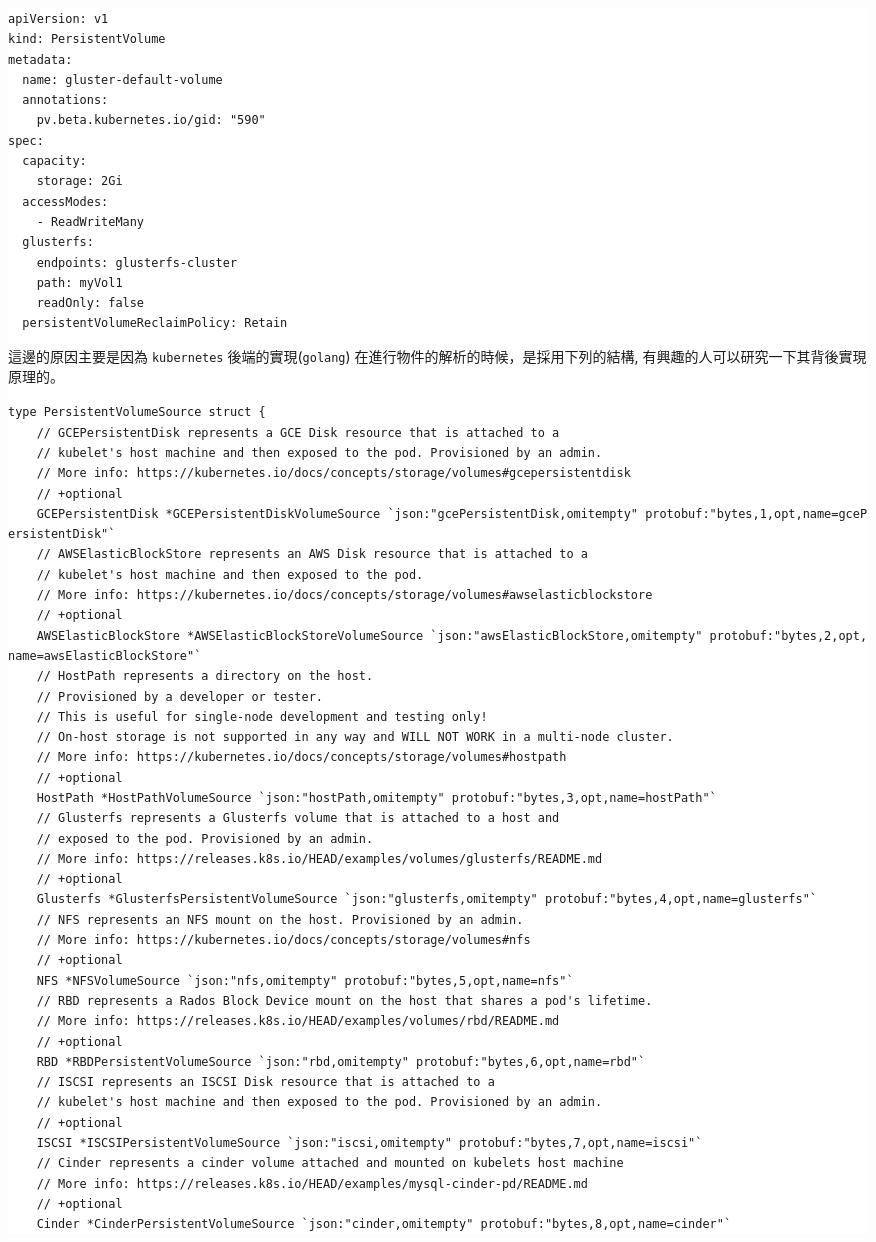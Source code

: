 ```yaml=
apiVersion: v1
kind: PersistentVolume
metadata:
  name: gluster-default-volume
  annotations:
    pv.beta.kubernetes.io/gid: "590"
spec:
  capacity:
    storage: 2Gi
  accessModes:
    - ReadWriteMany
  glusterfs:
    endpoints: glusterfs-cluster
    path: myVol1
    readOnly: false
  persistentVolumeReclaimPolicy: Retain
```

這邊的原因主要是因為 `kubernetes` 後端的實現(`golang`) 在進行物件的解析的時候，是採用下列的結構, 有興趣的人可以研究一下其背後實現原理的。

```golang=
type PersistentVolumeSource struct {
	// GCEPersistentDisk represents a GCE Disk resource that is attached to a
	// kubelet's host machine and then exposed to the pod. Provisioned by an admin.
	// More info: https://kubernetes.io/docs/concepts/storage/volumes#gcepersistentdisk
	// +optional
	GCEPersistentDisk *GCEPersistentDiskVolumeSource `json:"gcePersistentDisk,omitempty" protobuf:"bytes,1,opt,name=gcePersistentDisk"`
	// AWSElasticBlockStore represents an AWS Disk resource that is attached to a
	// kubelet's host machine and then exposed to the pod.
	// More info: https://kubernetes.io/docs/concepts/storage/volumes#awselasticblockstore
	// +optional
	AWSElasticBlockStore *AWSElasticBlockStoreVolumeSource `json:"awsElasticBlockStore,omitempty" protobuf:"bytes,2,opt,name=awsElasticBlockStore"`
	// HostPath represents a directory on the host.
	// Provisioned by a developer or tester.
	// This is useful for single-node development and testing only!
	// On-host storage is not supported in any way and WILL NOT WORK in a multi-node cluster.
	// More info: https://kubernetes.io/docs/concepts/storage/volumes#hostpath
	// +optional
	HostPath *HostPathVolumeSource `json:"hostPath,omitempty" protobuf:"bytes,3,opt,name=hostPath"`
	// Glusterfs represents a Glusterfs volume that is attached to a host and
	// exposed to the pod. Provisioned by an admin.
	// More info: https://releases.k8s.io/HEAD/examples/volumes/glusterfs/README.md
	// +optional
	Glusterfs *GlusterfsPersistentVolumeSource `json:"glusterfs,omitempty" protobuf:"bytes,4,opt,name=glusterfs"`
	// NFS represents an NFS mount on the host. Provisioned by an admin.
	// More info: https://kubernetes.io/docs/concepts/storage/volumes#nfs
	// +optional
	NFS *NFSVolumeSource `json:"nfs,omitempty" protobuf:"bytes,5,opt,name=nfs"`
	// RBD represents a Rados Block Device mount on the host that shares a pod's lifetime.
	// More info: https://releases.k8s.io/HEAD/examples/volumes/rbd/README.md
	// +optional
	RBD *RBDPersistentVolumeSource `json:"rbd,omitempty" protobuf:"bytes,6,opt,name=rbd"`
	// ISCSI represents an ISCSI Disk resource that is attached to a
	// kubelet's host machine and then exposed to the pod. Provisioned by an admin.
	// +optional
	ISCSI *ISCSIPersistentVolumeSource `json:"iscsi,omitempty" protobuf:"bytes,7,opt,name=iscsi"`
	// Cinder represents a cinder volume attached and mounted on kubelets host machine
	// More info: https://releases.k8s.io/HEAD/examples/mysql-cinder-pd/README.md
	// +optional
	Cinder *CinderPersistentVolumeSource `json:"cinder,omitempty" protobuf:"bytes,8,opt,name=cinder"`
```
